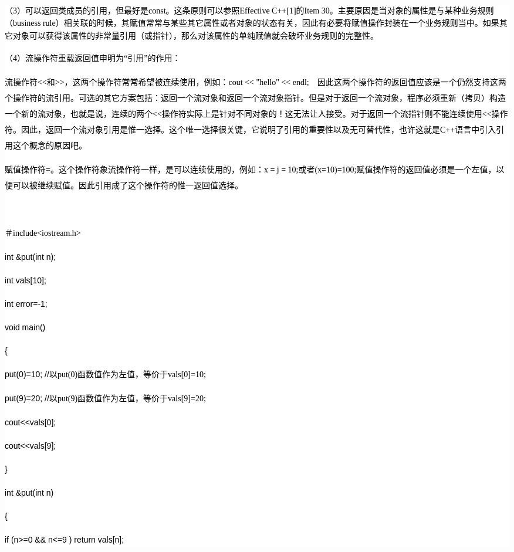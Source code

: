 <span style="color:rgb(0,0,0);">（<span style="font-family:'ˎ̥';">3</span><span style="font-family:'宋体';">）可以返回类成员的引用，但最好是</span><span style="font-family:'ˎ̥';">const</span><span style="font-family:'宋体';">。这条原则可以参照</span><span style="font-family:'ˎ̥';">Effective&nbsp;C++[1]</span><span style="font-family:'宋体';">的</span><span style="font-family:'ˎ̥';">Item&nbsp;30</span><span style="font-family:'宋体';">。主要原因是当对象的属性是与某种业务规则（</span><span style="font-family:'ˎ̥';">business&nbsp;rule</span><span style="font-family:'宋体';">）相关联的时候，其赋值常常与某些其它属性或者对象的状态有关，因此有必要将赋值操作封装在一个业务规则当中。如果其它对象可以获得该属性的非常量引用（或指针），那么对该属性的单纯赋值就会破坏业务规则的完整性。</span></span></p>
<p style="font-family:Arial;font-size:14px;line-height:26px;color:rgb(51,51,51);">
<span style="color:rgb(0,0,0);">（<span style="font-family:'ˎ̥';">4</span><span style="font-family:'宋体';">）流操作符重载返回值申明为</span><span style="font-family:'ˎ̥';">“</span><span style="font-family:'宋体';">引用</span><span style="font-family:'ˎ̥';">”</span><span style="font-family:'宋体';">的作用：</span></span></p>
<p style="font-family:Arial;font-size:14px;line-height:26px;color:rgb(51,51,51);">
<span style="color:rgb(0,0,0);">流操作符<span style="font-family:'ˎ̥';">&lt;&lt;</span><span style="font-family:'宋体';">和</span><span style="font-family:'ˎ̥';">&gt;&gt;</span><span style="font-family:'宋体';">，这两个操作符常常希望被连续使用，例如：</span><span style="font-family:'ˎ̥';">cout&nbsp;&lt;&lt;&nbsp;"hello"&nbsp;&lt;&lt;&nbsp;endl;</span><span style="font-family:'宋体';">　因此这两个操作符的返回值应该是一个仍然支持这两个操作符的流引用。可选的其它方案包括：返回一个流对象和返回一个流对象指针。但是对于返回一个流对象，程序必须重新（拷贝）构造一个新的流对象，也就是说，连续的两个</span><span style="font-family:'ˎ̥';">&lt;&lt;</span><span style="font-family:'宋体';">操作符实际上是针对不同对象的！这无法让人接受。对于返回一个流指针则不能连续使用</span><span style="font-family:'ˎ̥';">&lt;&lt;</span><span style="font-family:'宋体';">操作符。因此，返回一个流对象引用是惟一选择。这个唯一选择很关键，它说明了引用的重要性以及无可替代性，也许这就是</span><span style="font-family:'ˎ̥';">C++</span><span style="font-family:'宋体';">语言中引入引用这个概念的原因吧。&nbsp;<br></span></span></p>
<p style="font-family:Arial;font-size:14px;line-height:26px;color:rgb(51,51,51);">
<span style="color:rgb(0,0,0);"><span style="font-family:'宋体';">赋值操作符</span><span style="font-family:'ˎ̥';">=</span><span style="font-family:'宋体';">。这个操作符象流操作符一样，是可以连续使用的，例如：</span><span style="font-family:'ˎ̥';">x&nbsp;=&nbsp;j&nbsp;=&nbsp;10;</span><span style="font-family:'宋体';">或者</span><span style="font-family:'ˎ̥';">(x=10)=100;</span><span style="font-family:'宋体';">赋值操作符的返回值必须是一个左值，以便可以被继续赋值。因此引用成了这个操作符的惟一返回值选择。</span></span></p>
<p style="font-family:Arial;font-size:14px;line-height:26px;color:rgb(51,51,51);">
<br></p>
<p style="font-family:Arial;font-size:14px;line-height:26px;color:rgb(51,51,51);">
<span style="color:rgb(0,0,0);">＃<span style="font-family:'ˎ̥';">include&lt;iostream.h&gt;</span></span></p>
<p style="font-family:Arial;font-size:14px;line-height:26px;color:rgb(51,51,51);">
<span style="color:rgb(0,0,0);">int&nbsp;&amp;put(int&nbsp;n);</span></p>
<p style="font-family:Arial;font-size:14px;line-height:26px;color:rgb(51,51,51);">
<span style="color:rgb(0,0,0);">int&nbsp;vals[10];</span></p>
<p style="font-family:Arial;font-size:14px;line-height:26px;color:rgb(51,51,51);">
<span style="color:rgb(0,0,0);">int&nbsp;error=-1;</span></p>
<p style="font-family:Arial;font-size:14px;line-height:26px;color:rgb(51,51,51);">
<span style="color:rgb(0,0,0);">void&nbsp;main()</span></p>
<p style="font-family:Arial;font-size:14px;line-height:26px;color:rgb(51,51,51);">
<span style="color:rgb(0,0,0);">{</span></p>
<p style="font-family:Arial;font-size:14px;line-height:26px;color:rgb(51,51,51);">
<span style="color:rgb(0,0,0);">put(0)=10;&nbsp;//<span style="font-family:'宋体';">以</span><span style="font-family:'ˎ̥';">put(0)</span><span style="font-family:'宋体';">函数值作为左值，等价于</span><span style="font-family:'ˎ̥';">vals[0]=10;&nbsp;</span></span></p>
<p style="font-family:Arial;font-size:14px;line-height:26px;color:rgb(51,51,51);">
<span style="color:rgb(0,0,0);">put(9)=20;&nbsp;//<span style="font-family:'宋体';">以</span><span style="font-family:'ˎ̥';">put(9)</span><span style="font-family:'宋体';">函数值作为左值，等价于</span><span style="font-family:'ˎ̥';">vals[9]=20;&nbsp;</span></span></p>
<p style="font-family:Arial;font-size:14px;line-height:26px;color:rgb(51,51,51);">
<span style="color:rgb(0,0,0);">cout&lt;&lt;vals[0];&nbsp;</span></p>
<p style="font-family:Arial;font-size:14px;line-height:26px;color:rgb(51,51,51);">
<span style="color:rgb(0,0,0);">cout&lt;&lt;vals[9];</span></p>
<p style="font-family:Arial;font-size:14px;line-height:26px;color:rgb(51,51,51);">
<span style="color:rgb(0,0,0);">}&nbsp;</span></p>
<p style="font-family:Arial;font-size:14px;line-height:26px;color:rgb(51,51,51);">
<span style="color:rgb(0,0,0);">int&nbsp;&amp;put(int&nbsp;n)</span></p>
<p style="font-family:Arial;font-size:14px;line-height:26px;color:rgb(51,51,51);">
<span style="color:rgb(0,0,0);">{</span></p>
<p style="font-family:Arial;font-size:14px;line-height:26px;color:rgb(51,51,51);">
<span style="color:rgb(0,0,0);">if&nbsp;(n&gt;=0&nbsp;&amp;&amp;&nbsp;n&lt;=9&nbsp;)&nbsp;return&nbsp;vals[n];&nbsp;</span></p>